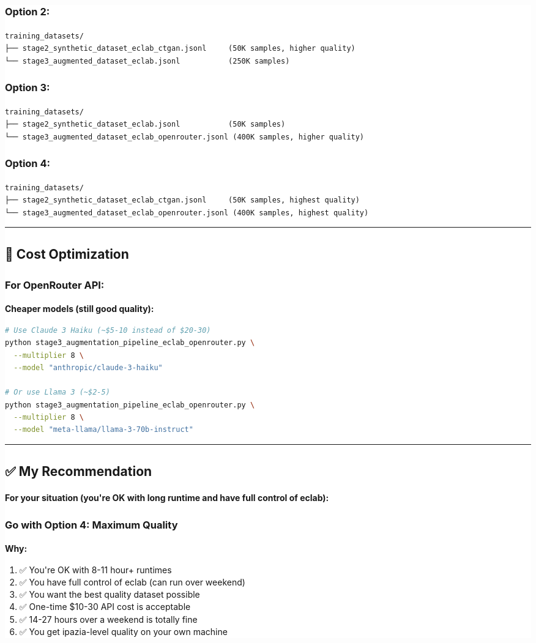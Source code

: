 ### Option 2:
```
training_datasets/
├── stage2_synthetic_dataset_eclab_ctgan.jsonl     (50K samples, higher quality)
└── stage3_augmented_dataset_eclab.jsonl           (250K samples)
```

### Option 3:
```
training_datasets/
├── stage2_synthetic_dataset_eclab.jsonl           (50K samples)
└── stage3_augmented_dataset_eclab_openrouter.jsonl (400K samples, higher quality)
```

### Option 4:
```
training_datasets/
├── stage2_synthetic_dataset_eclab_ctgan.jsonl     (50K samples, highest quality)
└── stage3_augmented_dataset_eclab_openrouter.jsonl (400K samples, highest quality)
```

---

## 🔧 Cost Optimization

### For OpenRouter API:

**Cheaper models (still good quality):**
```bash
# Use Claude 3 Haiku (~$5-10 instead of $20-30)
python stage3_augmentation_pipeline_eclab_openrouter.py \
  --multiplier 8 \
  --model "anthropic/claude-3-haiku"

# Or use Llama 3 (~$2-5)
python stage3_augmentation_pipeline_eclab_openrouter.py \
  --multiplier 8 \
  --model "meta-llama/llama-3-70b-instruct"
```

---

## ✅ My Recommendation

**For your situation (you're OK with long runtime and have full control of eclab):**

### **Go with Option 4: Maximum Quality**

**Why:**
1. ✅ You're OK with 8-11 hour+ runtimes
2. ✅ You have full control of eclab (can run over weekend)
3. ✅ You want the best quality dataset possible
4. ✅ One-time $10-30 API cost is acceptable
5. ✅ 14-27 hours over a weekend is totally fine
6. ✅ You get ipazia-level quality on your own machine
